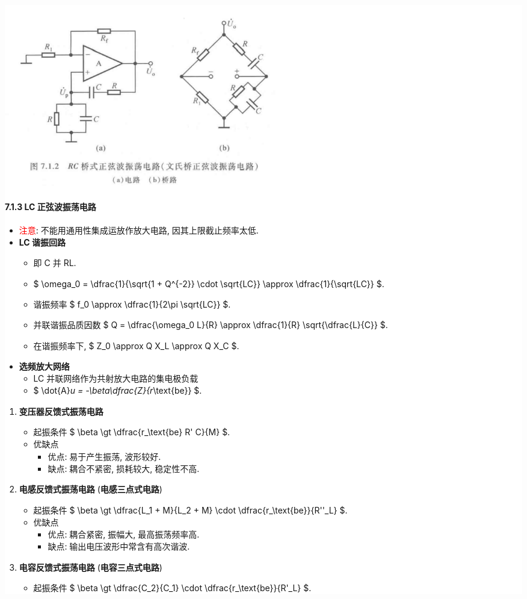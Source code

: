 <img src='image\7.1.2-RC 正弦波振荡电路.png' width=450>

#### 7.1.3	LC 正弦波振荡电路

- <font color=red>注意</font>: 不能用通用性集成运放作放大电路, 因其上限截止频率太低.
- **LC 谐振回路**
  - 即 C 并 RL.

  - $ \omega_0 = \dfrac{1}{\sqrt{1 + Q^{-2}} \cdot \sqrt{LC}} \approx \dfrac{1}{\sqrt{LC}} $.
  - 谐振频率 $ f_0 \approx \dfrac{1}{2\pi \sqrt{LC}} $.

  - 并联谐振品质因数 $ Q = \dfrac{\omega_0 L}{R} \approx \dfrac{1}{R} \sqrt{\dfrac{L}{C}} $.
  - 在谐振频率下, $ Z_0 \approx Q X_L \approx Q X_C $.
- **选频放大网络**
  - LC 并联网络作为共射放大电路的集电极负载
  - $ \dot{A}_u = -\beta\dfrac{Z}{r_\text{be}} $.


1. **变压器反馈式振荡电路**

   - 起振条件 $ \beta \gt \dfrac{r_\text{be} R' C}{M} $.
   - 优缺点
     - 优点: 易于产生振荡, 波形较好.
     - 缺点: 耦合不紧密, 损耗较大, 稳定性不高.

2. **电感反馈式振荡电路** (**电感三点式电路**)

   - 起振条件 $ \beta \gt \dfrac{L_1 + M}{L_2 + M} \cdot \dfrac{r_\text{be}}{R''_L} $.
   - 优缺点
     - 优点: 耦合紧密, 振幅大, 最高振荡频率高.
     - 缺点: 输出电压波形中常含有高次谐波.

3. **电容反馈式振荡电路** (**电容三点式电路**)

   - 起振条件 $ \beta \gt \dfrac{C_2}{C_1} \cdot \dfrac{r_\text{be}}{R'_L} $.
